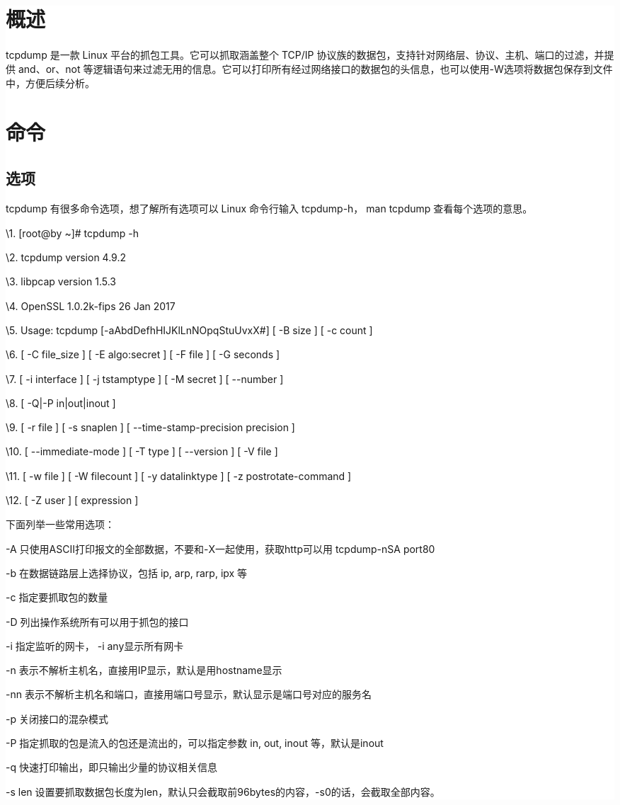 # 概述

tcpdump 是一款 Linux 平台的抓包工具。它可以抓取涵盖整个 TCP/IP 协议族的数据包，支持针对网络层、协议、主机、端口的过滤，并提供 and、or、not 等逻辑语句来过滤无用的信息。它可以打印所有经过网络接口的数据包的头信息，也可以使用-W选项将数据包保存到文件中，方便后续分析。

# 命令

## 选项

tcpdump 有很多命令选项，想了解所有选项可以 Linux 命令行输入 tcpdump-h， man tcpdump 查看每个选项的意思。

\1. [root@by ~]# tcpdump -h

\2. tcpdump version 4.9.2

\3. libpcap version 1.5.3

\4. OpenSSL 1.0.2k-fips  26 Jan 2017

\5. Usage: tcpdump [-aAbdDefhHIJKlLnNOpqStuUvxX#] [ -B size ] [ -c count ]

\6.     [ -C file_size ] [ -E algo:secret ] [ -F file ] [ -G seconds ]

\7.     [ -i interface ] [ -j tstamptype ] [ -M secret ] [ --number ]

\8.     [ -Q|-P in|out|inout ]

\9.     [ -r file ] [ -s snaplen ] [ --time-stamp-precision precision ]

\10.     [ --immediate-mode ] [ -T type ] [ --version ] [ -V file ]

\11.     [ -w file ] [ -W filecount ] [ -y datalinktype ] [ -z postrotate-command ]

\12.     [ -Z user ] [ expression ]

 

下面列举一些常用选项：

-A 只使用ASCII打印报文的全部数据，不要和-X一起使用，获取http可以用 tcpdump-nSA port80

-b 在数据链路层上选择协议，包括 ip, arp, rarp, ipx 等

-c 指定要抓取包的数量

-D 列出操作系统所有可以用于抓包的接口

-i 指定监听的网卡， -i any显示所有网卡

-n 表示不解析主机名，直接用IP显示，默认是用hostname显示

-nn 表示不解析主机名和端口，直接用端口号显示，默认显示是端口号对应的服务名

-p 关闭接口的混杂模式

-P 指定抓取的包是流入的包还是流出的，可以指定参数 in, out, inout 等，默认是inout

-q 快速打印输出，即只输出少量的协议相关信息

-s len 设置要抓取数据包长度为len，默认只会截取前96bytes的内容，-s0的话，会截取全部内容。
